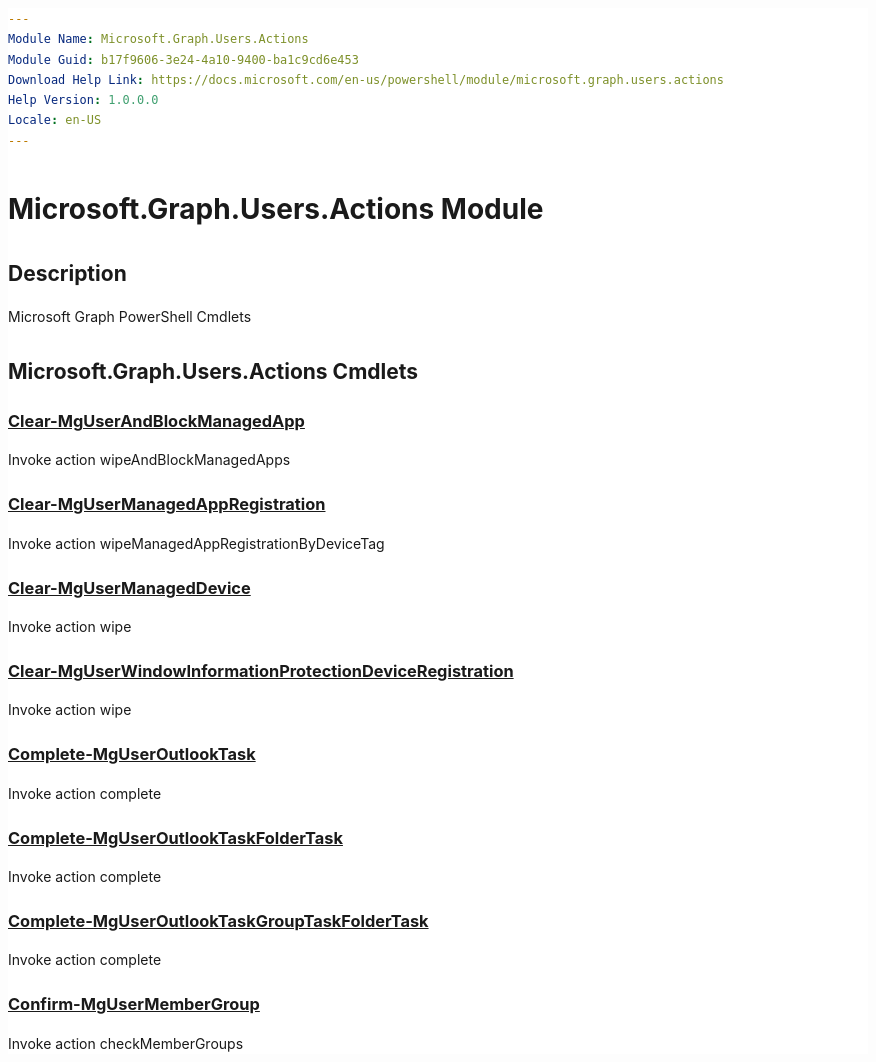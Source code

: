 ```yaml
---
Module Name: Microsoft.Graph.Users.Actions
Module Guid: b17f9606-3e24-4a10-9400-ba1c9cd6e453
Download Help Link: https://docs.microsoft.com/en-us/powershell/module/microsoft.graph.users.actions
Help Version: 1.0.0.0
Locale: en-US
---
```


# Microsoft.Graph.Users.Actions Module
## Description
Microsoft Graph PowerShell Cmdlets

## Microsoft.Graph.Users.Actions Cmdlets
### [Clear-MgUserAndBlockManagedApp](Clear-MgUserAndBlockManagedApp.md)
Invoke action wipeAndBlockManagedApps

### [Clear-MgUserManagedAppRegistration](Clear-MgUserManagedAppRegistration.md)
Invoke action wipeManagedAppRegistrationByDeviceTag

### [Clear-MgUserManagedDevice](Clear-MgUserManagedDevice.md)
Invoke action wipe

### [Clear-MgUserWindowInformationProtectionDeviceRegistration](Clear-MgUserWindowInformationProtectionDeviceRegistration.md)
Invoke action wipe

### [Complete-MgUserOutlookTask](Complete-MgUserOutlookTask.md)
Invoke action complete

### [Complete-MgUserOutlookTaskFolderTask](Complete-MgUserOutlookTaskFolderTask.md)
Invoke action complete

### [Complete-MgUserOutlookTaskGroupTaskFolderTask](Complete-MgUserOutlookTaskGroupTaskFolderTask.md)
Invoke action complete

### [Confirm-MgUserMemberGroup](Confirm-MgUserMemberGroup.md)
Invoke action checkMemberGroups
